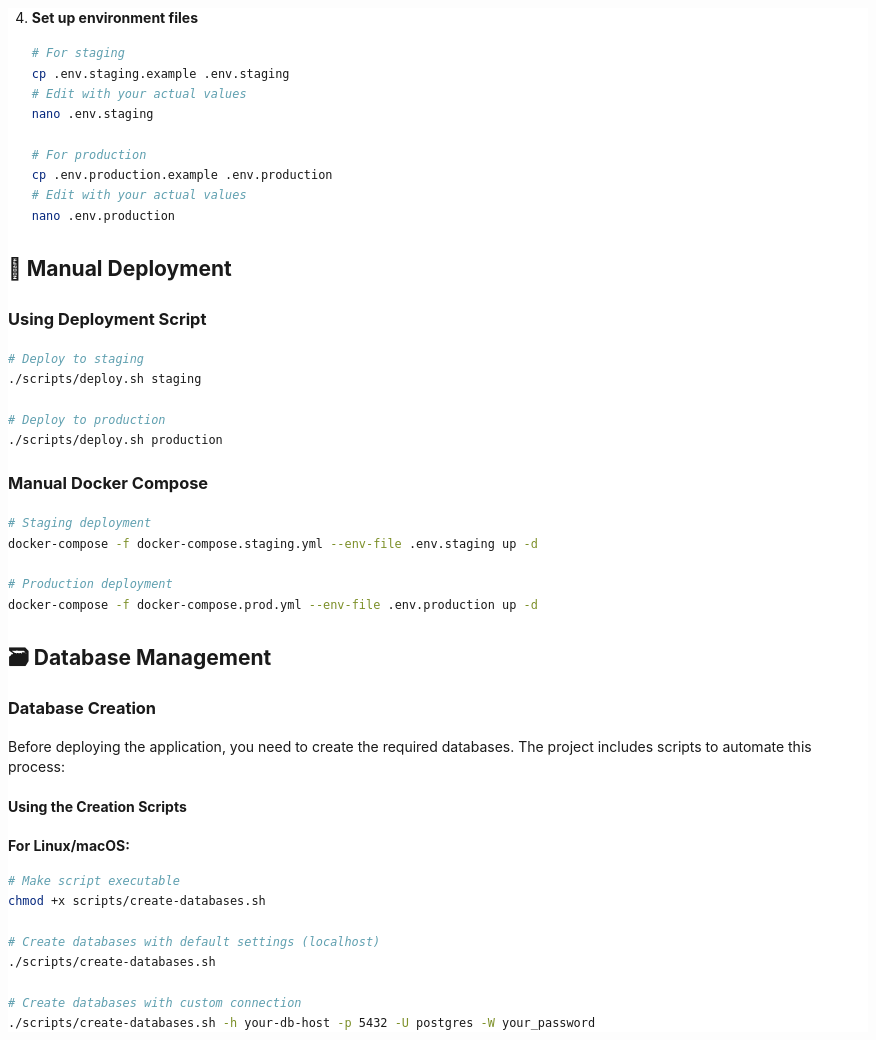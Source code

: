 4. **Set up environment files**
   ```bash
   # For staging
   cp .env.staging.example .env.staging
   # Edit with your actual values
   nano .env.staging
   
   # For production
   cp .env.production.example .env.production
   # Edit with your actual values
   nano .env.production
   ```

## 🔧 Manual Deployment

### Using Deployment Script

```bash
# Deploy to staging
./scripts/deploy.sh staging

# Deploy to production
./scripts/deploy.sh production
```

### Manual Docker Compose

```bash
# Staging deployment
docker-compose -f docker-compose.staging.yml --env-file .env.staging up -d

# Production deployment
docker-compose -f docker-compose.prod.yml --env-file .env.production up -d
```

## 🗃️ Database Management

### Database Creation

Before deploying the application, you need to create the required databases. The project includes scripts to automate this process:

#### Using the Creation Scripts

**For Linux/macOS:**
```bash
# Make script executable
chmod +x scripts/create-databases.sh

# Create databases with default settings (localhost)
./scripts/create-databases.sh

# Create databases with custom connection
./scripts/create-databases.sh -h your-db-host -p 5432 -U postgres -W your_password
```

